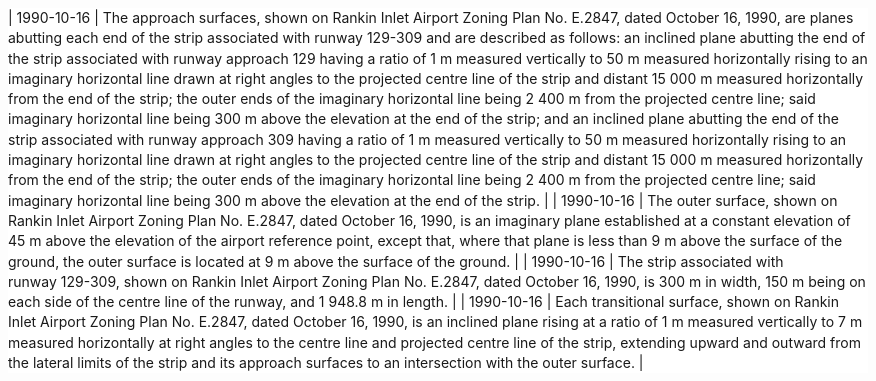 | 1990-10-16 | The approach surfaces, shown on Rankin Inlet Airport Zoning Plan No. E.2847, dated October 16, 1990, are planes abutting each end of the strip associated with runway 129-309 and are described as follows: an inclined plane abutting the end of the strip associated with runway approach 129 having a ratio of 1 m measured vertically to 50 m measured horizontally rising to an imaginary horizontal line drawn at right angles to the projected centre line of the strip and distant 15 000 m measured horizontally from the end of the strip; the outer ends of the imaginary horizontal line being 2 400 m from the projected centre line; said imaginary horizontal line being 300 m above the elevation at the end of the strip; and an inclined plane abutting the end of the strip associated with runway approach 309 having a ratio of 1 m measured vertically to 50 m measured horizontally rising to an imaginary horizontal line drawn at right angles to the projected centre line of the strip and distant 15 000 m measured horizontally from the end of the strip; the outer ends of the imaginary horizontal line being 2 400 m from the projected centre line; said imaginary horizontal line being 300 m above the elevation at the end of the strip. |
| 1990-10-16 | The outer surface, shown on Rankin Inlet Airport Zoning Plan No. E.2847, dated October 16, 1990, is an imaginary plane established at a constant elevation of 45 m above the elevation of the airport reference point, except that, where that plane is less than 9 m above the surface of the ground, the outer surface is located at 9 m above the surface of the ground.                                                                                                                                                                                                                                                                                                                                                                                                                                                                                                                                                                                                                                                                                                                                                                                                                                                                                                   |
| 1990-10-16 | The strip associated with runway 129-309, shown on Rankin Inlet Airport Zoning Plan No. E.2847, dated October 16, 1990, is 300 m in width, 150 m being on each side of the centre line of the runway, and 1 948.8 m in length.                                                                                                                                                                                                                                                                                                                                                                                                                                                                                                                                                                                                                                                                                                                                                                                                                                                                                                                                                                                                                                                |
| 1990-10-16 | Each transitional surface, shown on Rankin Inlet Airport Zoning Plan No. E.2847, dated October 16, 1990, is an inclined plane rising at a ratio of 1 m measured vertically to 7 m measured horizontally at right angles to the centre line and projected centre line of the strip, extending upward and outward from the lateral limits of the strip and its approach surfaces to an intersection with the outer surface.                                                                                                                                                                                                                                                                                                                                                                                                                                                                                                                                                                                                                                                                                                                                                                                                                                                     |